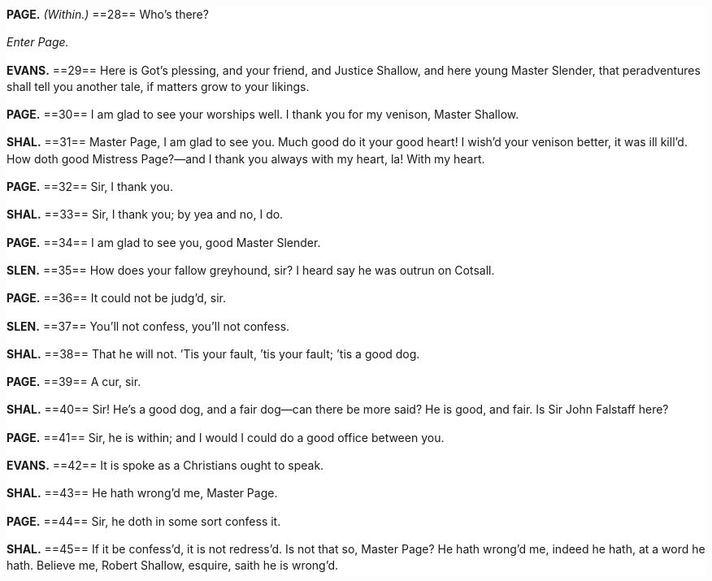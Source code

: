 **PAGE.**
*(Within.)*
==28== Who’s there?

*Enter Page.*

**EVANS.**
==29== Here is Got’s plessing, and your friend, and Justice Shallow, and here young Master Slender, that peradventures shall tell you another tale, if matters grow to your likings.

**PAGE.**
==30== I am glad to see your worships well. I thank you for my venison, Master Shallow.

**SHAL.**
==31== Master Page, I am glad to see you. Much good do it your good heart! I wish’d your venison better, it was ill kill’d. How doth good Mistress Page?—and I thank you always with my heart, la! With my heart.

**PAGE.**
==32== Sir, I thank you.

**SHAL.**
==33== Sir, I thank you; by yea and no, I do.

**PAGE.**
==34== I am glad to see you, good Master Slender.

**SLEN.**
==35== How does your fallow greyhound, sir? I heard say he was outrun on Cotsall.

**PAGE.**
==36== It could not be judg’d, sir.

**SLEN.**
==37== You’ll not confess, you’ll not confess.

**SHAL.**
==38== That he will not. ’Tis your fault, ’tis your fault; ’tis a good dog.

**PAGE.**
==39== A cur, sir.

**SHAL.**
==40== Sir! He’s a good dog, and a fair dog—can there be more said? He is good, and fair. Is Sir John Falstaff here?

**PAGE.**
==41== Sir, he is within; and I would I could do a good office between you.

**EVANS.**
==42== It is spoke as a Christians ought to speak.

**SHAL.**
==43== He hath wrong’d me, Master Page.

**PAGE.**
==44== Sir, he doth in some sort confess it.

**SHAL.**
==45== If it be confess’d, it is not redress’d. Is not that so, Master Page? He hath wrong’d me, indeed he hath, at a word he hath. Believe me, Robert Shallow, esquire, saith he is wrong’d.
